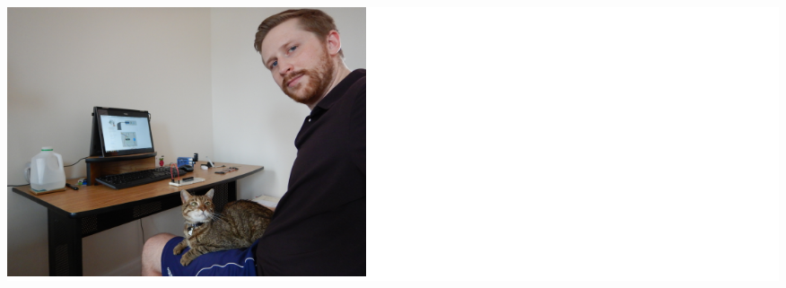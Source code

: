   <img src="/webApp/thirstyCat/src/main/resources/static/media/build TC 0.JPG" height="300">
</p>

[thirsty-cat]: https://twitter.com/TheThirstyCat
[fsr-guide]: https://acaird.github.io/computers/2015/01/07/raspberry-pi-fsr
[adafruit-page]: https://learn.adafruit.com/reading-a-analog-in-and-controlling-audio-volume-with-the-raspberry-pi/connecting-the-cobbler-to-a-mcp3008
[github-page]: https://github.com/timothy-johnston/ThirstyCat
[pi-guide]: https://thepihut.com/blogs/raspberry-pi-tutorials/16021420-how-to-install-use-the-raspberry-pi-camera

